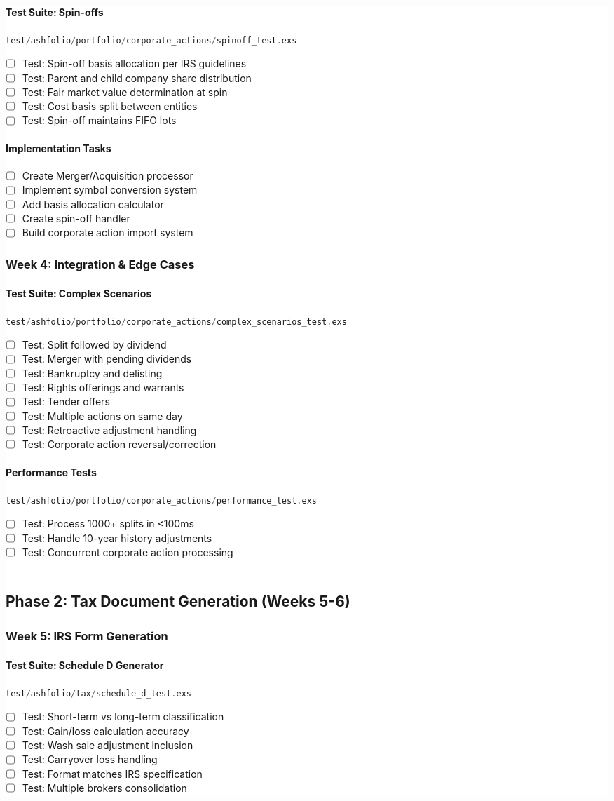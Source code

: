 #### Test Suite: Spin-offs
```elixir
test/ashfolio/portfolio/corporate_actions/spinoff_test.exs
```
- [ ] Test: Spin-off basis allocation per IRS guidelines
- [ ] Test: Parent and child company share distribution
- [ ] Test: Fair market value determination at spin
- [ ] Test: Cost basis split between entities
- [ ] Test: Spin-off maintains FIFO lots

#### Implementation Tasks
- [ ] Create Merger/Acquisition processor
- [ ] Implement symbol conversion system
- [ ] Add basis allocation calculator
- [ ] Create spin-off handler
- [ ] Build corporate action import system

### Week 4: Integration & Edge Cases

#### Test Suite: Complex Scenarios
```elixir
test/ashfolio/portfolio/corporate_actions/complex_scenarios_test.exs
```
- [ ] Test: Split followed by dividend
- [ ] Test: Merger with pending dividends
- [ ] Test: Bankruptcy and delisting
- [ ] Test: Rights offerings and warrants
- [ ] Test: Tender offers
- [ ] Test: Multiple actions on same day
- [ ] Test: Retroactive adjustment handling
- [ ] Test: Corporate action reversal/correction

#### Performance Tests
```elixir
test/ashfolio/portfolio/corporate_actions/performance_test.exs
```
- [ ] Test: Process 1000+ splits in <100ms
- [ ] Test: Handle 10-year history adjustments
- [ ] Test: Concurrent corporate action processing

---

## Phase 2: Tax Document Generation (Weeks 5-6)

### Week 5: IRS Form Generation

#### Test Suite: Schedule D Generator
```elixir
test/ashfolio/tax/schedule_d_test.exs
```
- [ ] Test: Short-term vs long-term classification
- [ ] Test: Gain/loss calculation accuracy
- [ ] Test: Wash sale adjustment inclusion
- [ ] Test: Carryover loss handling
- [ ] Test: Format matches IRS specification
- [ ] Test: Multiple brokers consolidation
